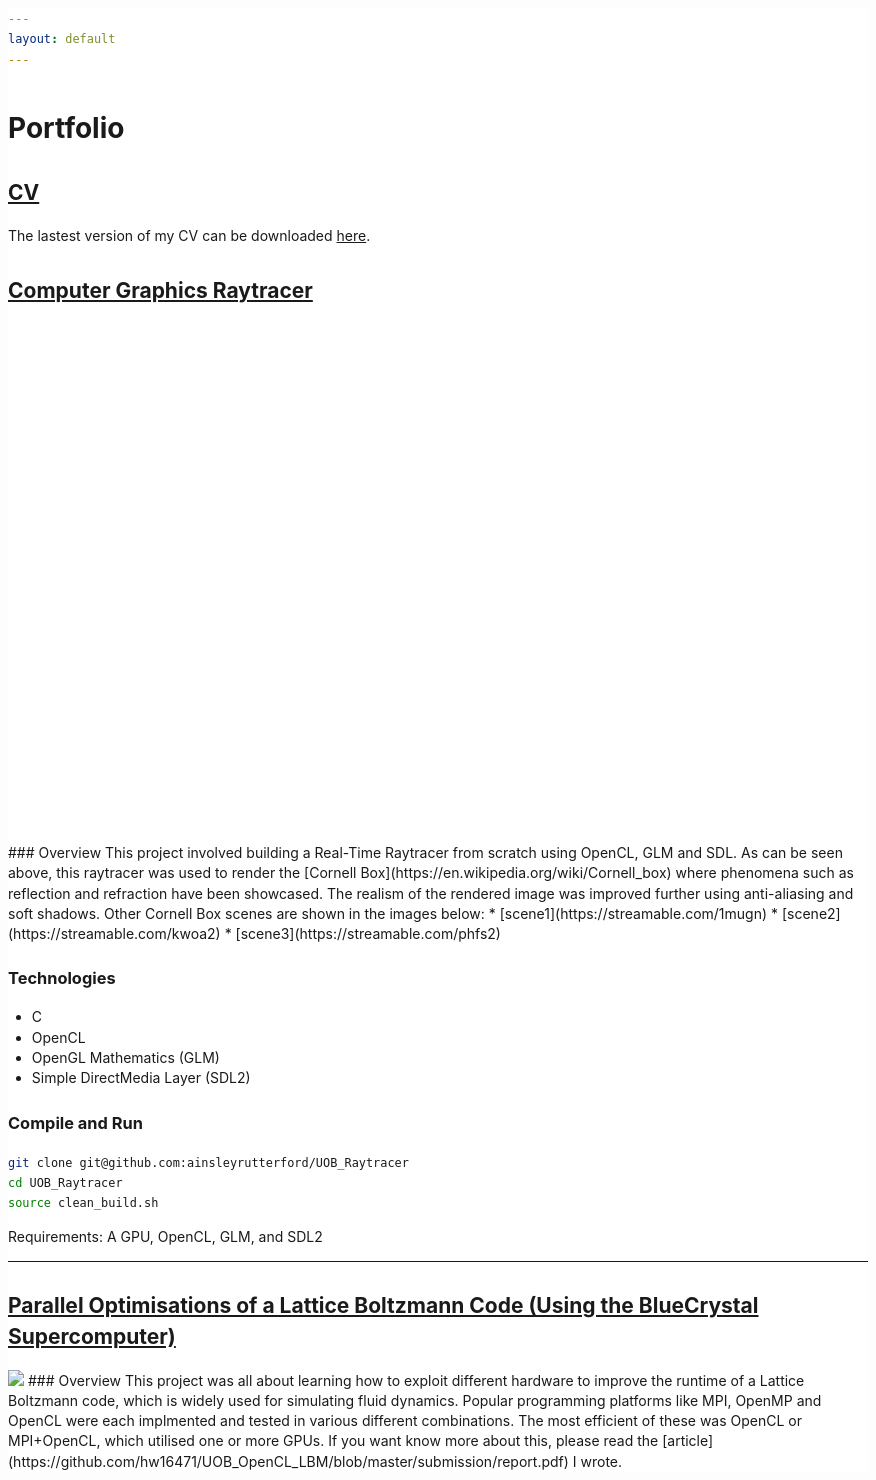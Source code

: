 ```yaml
---
layout: default
---
```


# Portfolio

## [CV](https://github.com/hw16471/hw16471.github.io/blob/master/pdf/Harry%20Waugh%20-%20Jan%202019.pdf)
The lastest version of my CV can be downloaded [here](https://github.com/hw16471/hw16471.github.io/blob/master/pdf/Harry%20Waugh%20-%20Jan%202019.pdf).

## [Computer Graphics Raytracer](https://github.com/ainsleyrutterford/UOB_Raytracer)
<div style="width:100%;height:0px;position:relative;padding-bottom:58.044%;">
  <iframe src="https://streamable.com/s/rn875/wxuqhg" frameborder="0" width="100%" height="100%" allowfullscreen style="width:100%;height:100%;position:absolute;left:0px;top:0px;overflow:hidden;">
  </iframe>
</div>
<br>
### Overview
This project involved building a Real-Time Raytracer from scratch using OpenCL, GLM and SDL. As can be seen above, this raytracer was used to render the [Cornell Box](https://en.wikipedia.org/wiki/Cornell_box) where phenomena such as reflection and refraction have been showcased. The realism of the rendered image was improved further using anti-aliasing and soft shadows. Other Cornell Box scenes are shown in the images below:
* [scene1](https://streamable.com/1mugn)
* [scene2](https://streamable.com/kwoa2)
* [scene3](https://streamable.com/phfs2)

### Technologies 
* C
* OpenCL
* OpenGL Mathematics (GLM)
* Simple DirectMedia Layer (SDL2)


### Compile and Run
```bash
git clone git@github.com:ainsleyrutterford/UOB_Raytracer
cd UOB_Raytracer
source clean_build.sh
```
Requirements: A GPU, OpenCL, GLM, and SDL2

---
## [Parallel Optimisations of a Lattice Boltzmann Code (Using the BlueCrystal Supercomputer)](https://github.com/hw16471/UOB_OpenCL_LBM)
<img src="images/final_state.png" width="450">
### Overview
This project was all about learning how to exploit different hardware to improve the runtime of a Lattice Boltzmann code, which is widely used for simulating fluid dynamics. Popular programming platforms like MPI, OpenMP and OpenCL were each implmented and tested in various different combinations. The most efficient of these was OpenCL or MPI+OpenCL, which utilised one or more GPUs. If you want know more about this, please read the [article](https://github.com/hw16471/UOB_OpenCL_LBM/blob/master/submission/report.pdf) I wrote. 
